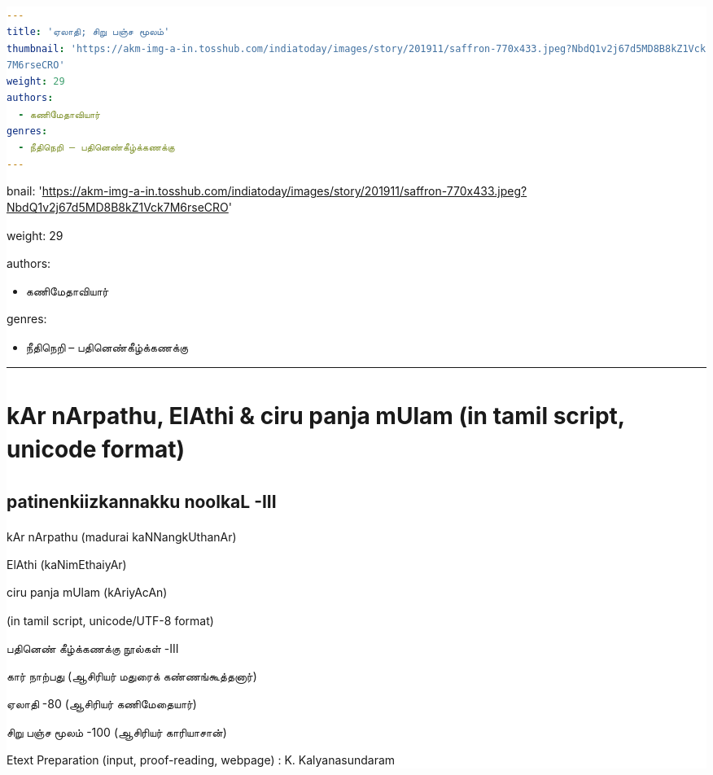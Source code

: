 ```yaml
---
title: 'ஏலாதி; சிறு பஞ்ச மூலம்'
thumbnail: 'https://akm-img-a-in.tosshub.com/indiatoday/images/story/201911/saffron-770x433.jpeg?NbdQ1v2j67d5MD8B8kZ1Vck7M6rseCRO'
weight: 29
authors:
  - கணிமேதாவியார்
genres:
  - நீதிநெறி – பதினெண்கீழ்க்கணக்கு
---
```

bnail: 'https://akm-img-a-in.tosshub.com/indiatoday/images/story/201911/saffron-770x433.jpeg?NbdQ1v2j67d5MD8B8kZ1Vck7M6rseCRO'  

weight: 29  

authors:  

  - கணிமேதாவியார்  

genres:  

  - நீதிநெறி – பதினெண்கீழ்க்கணக்கு  

---  

  

# kAr nArpathu, ElAthi & ciru panja mUlam (in tamil script, unicode format)  

  

  

  

## patinenkiizkannakku noolkaL -III  

kAr nArpathu (madurai kaNNangkUthanAr)  

ElAthi (kaNimEthaiyAr)  

ciru panja mUlam (kAriyAcAn)  

(in tamil script, unicode/UTF-8 format)  

  

பதினெண் கீழ்க்கணக்கு நூல்கள் -III  

கார் நாற்பது (ஆசிரியர் மதுரைக் கண்ணங்கூத்தனார்)  

ஏலாதி -80 (ஆசிரியர் கணிமேதையார்)  

சிறு பஞ்ச மூலம் -100 (ஆசிரியர் காரியாசான்)  

  

Etext Preparation (input, proof-reading, webpage) : K. Kalyanasundaram  
